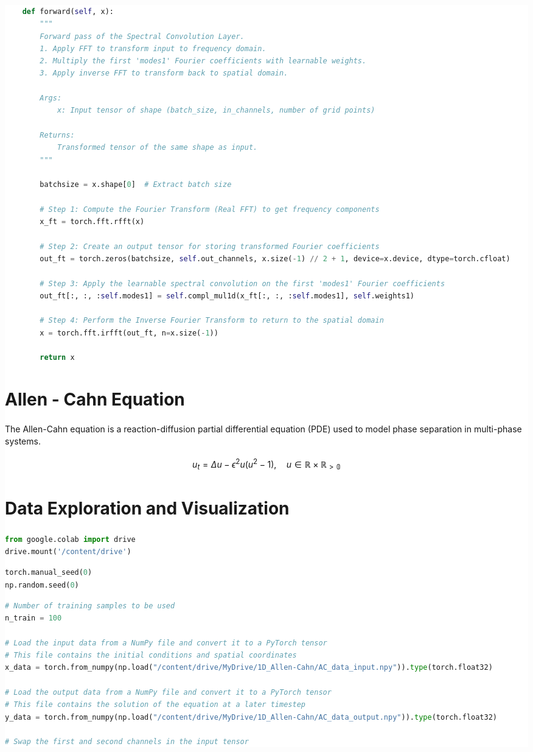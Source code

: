 ```python
    def forward(self, x):
        """
        Forward pass of the Spectral Convolution Layer.
        1. Apply FFT to transform input to frequency domain.
        2. Multiply the first 'modes1' Fourier coefficients with learnable weights.
        3. Apply inverse FFT to transform back to spatial domain.

        Args:
            x: Input tensor of shape (batch_size, in_channels, number of grid points)

        Returns:
            Transformed tensor of the same shape as input.
        """

        batchsize = x.shape[0]  # Extract batch size

        # Step 1: Compute the Fourier Transform (Real FFT) to get frequency components
        x_ft = torch.fft.rfft(x)

        # Step 2: Create an output tensor for storing transformed Fourier coefficients
        out_ft = torch.zeros(batchsize, self.out_channels, x.size(-1) // 2 + 1, device=x.device, dtype=torch.cfloat)

        # Step 3: Apply the learnable spectral convolution on the first 'modes1' Fourier coefficients
        out_ft[:, :, :self.modes1] = self.compl_mul1d(x_ft[:, :, :self.modes1], self.weights1)

        # Step 4: Perform the Inverse Fourier Transform to return to the spatial domain
        x = torch.fft.irfft(out_ft, n=x.size(-1))

        return x
```
# Allen - Cahn Equation
The Allen-Cahn equation is a reaction-diffusion partial differential equation (PDE) used to model phase separation in multi-phase systems.

$$u_t = \Delta u - ϵ^2 u (u^2 - 1),\quad u\in\mathbb{R}×\mathbb{R_{>0}}$$

# Data Exploration and Visualization
```python
from google.colab import drive
drive.mount('/content/drive')
```
```python
torch.manual_seed(0)
np.random.seed(0)
```
```python
# Number of training samples to be used
n_train = 100

# Load the input data from a NumPy file and convert it to a PyTorch tensor
# This file contains the initial conditions and spatial coordinates
x_data = torch.from_numpy(np.load("/content/drive/MyDrive/1D_Allen-Cahn/AC_data_input.npy")).type(torch.float32)

# Load the output data from a NumPy file and convert it to a PyTorch tensor
# This file contains the solution of the equation at a later timestep
y_data = torch.from_numpy(np.load("/content/drive/MyDrive/1D_Allen-Cahn/AC_data_output.npy")).type(torch.float32)

# Swap the first and second channels in the input tensor
```